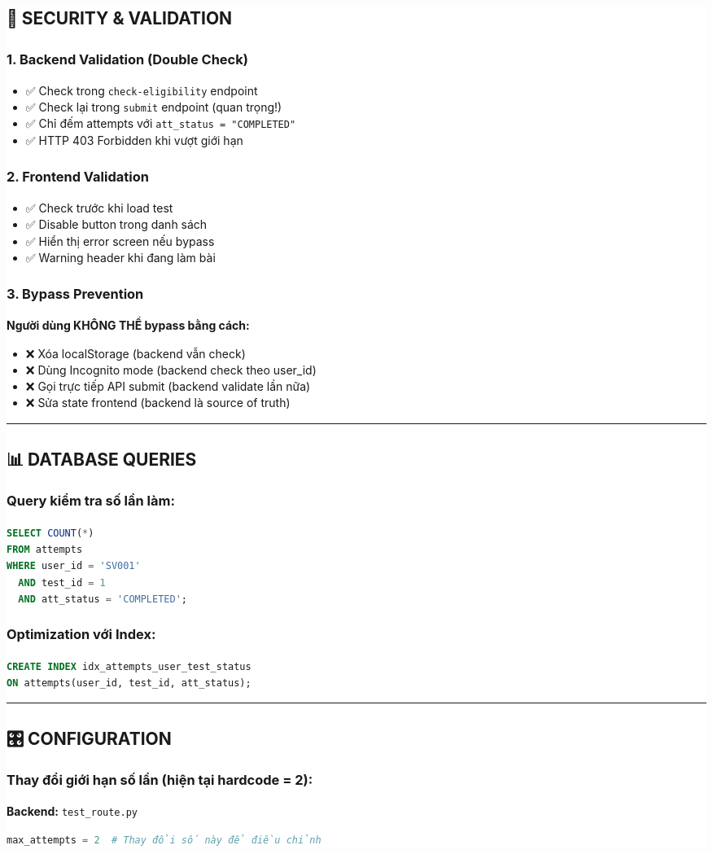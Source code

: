 
## 🔐 SECURITY & VALIDATION

### **1. Backend Validation (Double Check)**

- ✅ Check trong `check-eligibility` endpoint
- ✅ Check lại trong `submit` endpoint (quan trọng!)
- ✅ Chỉ đếm attempts với `att_status = "COMPLETED"`
- ✅ HTTP 403 Forbidden khi vượt giới hạn

### **2. Frontend Validation**

- ✅ Check trước khi load test
- ✅ Disable button trong danh sách
- ✅ Hiển thị error screen nếu bypass
- ✅ Warning header khi đang làm bài

### **3. Bypass Prevention**

**Người dùng KHÔNG THỂ bypass bằng cách:**
- ❌ Xóa localStorage (backend vẫn check)
- ❌ Dùng Incognito mode (backend check theo user_id)
- ❌ Gọi trực tiếp API submit (backend validate lần nữa)
- ❌ Sửa state frontend (backend là source of truth)

---

## 📊 DATABASE QUERIES

### **Query kiểm tra số lần làm:**
```sql
SELECT COUNT(*) 
FROM attempts 
WHERE user_id = 'SV001' 
  AND test_id = 1 
  AND att_status = 'COMPLETED';
```

### **Optimization với Index:**
```sql
CREATE INDEX idx_attempts_user_test_status 
ON attempts(user_id, test_id, att_status);
```

---

## 🎛️ CONFIGURATION

### **Thay đổi giới hạn số lần (hiện tại hardcode = 2):**

**Backend:** `test_route.py`
```python
max_attempts = 2  # Thay đổi số này để điều chỉnh
```
